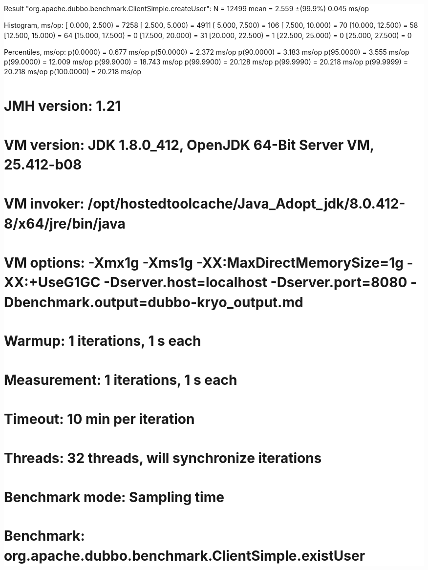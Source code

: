 

Result "org.apache.dubbo.benchmark.ClientSimple.createUser":
  N = 12499
  mean =      2.559 ±(99.9%) 0.045 ms/op

  Histogram, ms/op:
    [ 0.000,  2.500) = 7258 
    [ 2.500,  5.000) = 4911 
    [ 5.000,  7.500) = 106 
    [ 7.500, 10.000) = 70 
    [10.000, 12.500) = 58 
    [12.500, 15.000) = 64 
    [15.000, 17.500) = 0 
    [17.500, 20.000) = 31 
    [20.000, 22.500) = 1 
    [22.500, 25.000) = 0 
    [25.000, 27.500) = 0 

  Percentiles, ms/op:
      p(0.0000) =      0.677 ms/op
     p(50.0000) =      2.372 ms/op
     p(90.0000) =      3.183 ms/op
     p(95.0000) =      3.555 ms/op
     p(99.0000) =     12.009 ms/op
     p(99.9000) =     18.743 ms/op
     p(99.9900) =     20.128 ms/op
     p(99.9990) =     20.218 ms/op
     p(99.9999) =     20.218 ms/op
    p(100.0000) =     20.218 ms/op


# JMH version: 1.21
# VM version: JDK 1.8.0_412, OpenJDK 64-Bit Server VM, 25.412-b08
# VM invoker: /opt/hostedtoolcache/Java_Adopt_jdk/8.0.412-8/x64/jre/bin/java
# VM options: -Xmx1g -Xms1g -XX:MaxDirectMemorySize=1g -XX:+UseG1GC -Dserver.host=localhost -Dserver.port=8080 -Dbenchmark.output=dubbo-kryo_output.md
# Warmup: 1 iterations, 1 s each
# Measurement: 1 iterations, 1 s each
# Timeout: 10 min per iteration
# Threads: 32 threads, will synchronize iterations
# Benchmark mode: Sampling time
# Benchmark: org.apache.dubbo.benchmark.ClientSimple.existUser
